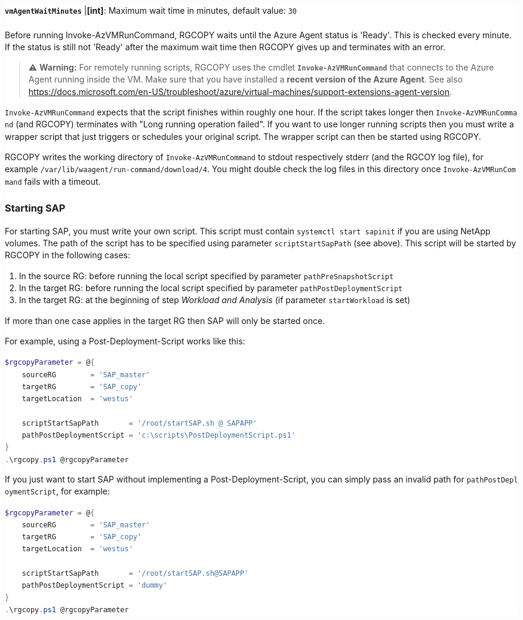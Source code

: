**`vmAgentWaitMinutes`** |**[int]**: Maximum wait time in minutes, default value: `30`<BR><BR>Before running Invoke-AzVMRunCommand, RGCOPY waits until the Azure Agent status is 'Ready'. This is checked every minute. If the status is still not 'Ready' after the maximum wait time then RGCOPY gives up and terminates with an error.

> :warning: **Warning:** For remotely running scripts, RGCOPY uses the cmdlet **`Invoke-AzVMRunCommand`** that connects to the Azure Agent running inside the VM. Make sure that you have installed a **recent version of the Azure Agent**. See also https://docs.microsoft.com/en-US/troubleshoot/azure/virtual-machines/support-extensions-agent-version.

`Invoke-AzVMRunCommand` expects that the script finishes within roughly one hour. If the script takes longer then `Invoke-AzVMRunCommand` (and RGCOPY) terminates with "Long running operation failed". If you want to use longer running scripts then you must write a wrapper script that just triggers or schedules your original script. The wrapper script can then be started using RGCOPY.

RGCOPY writes the working directory of `Invoke-AzVMRunCommand` to stdout respectively stderr (and the RGCOY log file), for example `/var/lib/waagent/run-command/download/4`. You might double check the log files in this directory once `Invoke-AzVMRunCommand` fails with a timeout.


### Starting SAP
For starting SAP, you must write your own script. This script must contain `systemctl start sapinit` if you are using NetApp volumes. The path of the script has to be specified using parameter `scriptStartSapPath` (see above). This script will be started by RGCOPY in the following cases:
1. In the source RG: before running the local script specified by parameter `pathPreSnapshotScript`
3. In the target RG: before running the local script specified by parameter `pathPostDeploymentScript`
4. In the target RG: at the beginning of step *Workload and Analysis* (if parameter `startWorkload` is set)

If more than one case applies in the target RG then SAP will only be started once.

For example, using a Post-Deployment-Script works like this:


```powershell
$rgcopyParameter = @{
    sourceRG        = 'SAP_master'
    targetRG        = 'SAP_copy'
    targetLocation  = 'westus'

    scriptStartSapPath       = '/root/startSAP.sh @ SAPAPP'
    pathPostDeploymentScript = 'c:\scripts\PostDeploymentScript.ps1'
}
.\rgcopy.ps1 @rgcopyParameter
```

If you just want to start SAP without implementing a Post-Deployment-Script, you can simply pass an invalid path for `pathPostDeploymentScript`, for example:

```powershell
$rgcopyParameter = @{
    sourceRG        = 'SAP_master'
    targetRG        = 'SAP_copy'
    targetLocation  = 'westus'

    scriptStartSapPath       = '/root/startSAP.sh@SAPAPP'
    pathPostDeploymentScript = 'dummy'
}
.\rgcopy.ps1 @rgcopyParameter
```
